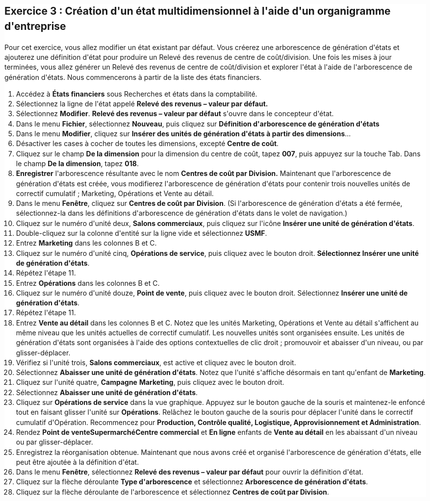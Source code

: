 ## <a name="exercise-3-create-a-multidimensional-report-using-a-reporting-tree"></a>Exercice 3 : Création d'un état multidimensionnel à l'aide d'un organigramme d'entreprise
Pour cet exercice, vous allez modifier un état existant par défaut. Vous créerez une arborescence de génération d'états et ajouterez une définition d'état pour produire un Relevé des revenus de centre de coût/division. Une fois les mises à jour terminées, vous allez générer un Relevé des revenus de centre de coût/division et explorer l'état à l'aide de l'arborescence de génération d'états. Nous commencerons à partir de la liste des états financiers.

1.  Accédez à **États financiers** sous Recherches et états dans la comptabilité.
2.  Sélectionnez la ligne de l'état appelé **Relevé des revenus – valeur par défaut.**
3.  Sélectionnez **Modifier**. **Relevé des revenus – valeur par défaut** s'ouvre dans le concepteur d'état.
4.  Dans le menu **Fichier**, sélectionnez **Nouveau**, puis cliquez sur **Définition d'arborescence de génération d'états**
5.  Dans le menu **Modifier**, cliquez sur **Insérer des unités de génération d'états à partir des dimensions**…
6.  Désactiver les cases à cocher de toutes les dimensions, excepté **Centre de coût**.
7.  Cliquez sur le champ **De la dimension** pour la dimension du centre de coût, tapez **007**, puis appuyez sur la touche Tab. Dans le champ **De la dimension**, tapez **018**.
8.  **Enregistrer** l'arborescence résultante avec le nom **Centres de coût par Division.** Maintenant que l'arborescence de génération d'états est créée, vous modifierez l'arborescence de génération d'états pour contenir trois nouvelles unités de correctif cumulatif ; Marketing, Opérations et Vente au détail.
9.  Dans le menu **Fenêtre**, cliquez sur **Centres de coût par Division**. (Si l'arborescence de génération d'états a été fermée, sélectionnez-la dans les définitions d'arborescence de génération d'états dans le volet de navigation.)
10. Cliquez sur le numéro d'unité deux, **Salons commerciaux**, puis cliquez sur l'icône **Insérer une unité de génération d'états**.
11. Double-cliquez sur la colonne d'entité sur la ligne vide et sélectionnez **USMF**.
12. Entrez **Marketing** dans les colonnes B et C.
13. Cliquez sur le numéro d'unité cinq, **Opérations de service**, puis cliquez avec le bouton droit. **Sélectionnez Insérer une unité de génération d'états**.
14. Répétez l'étape 11.
15. Entrez **Opérations** dans les colonnes B et C.
16. Cliquez sur le numéro d'unité douze, **Point de vente**, puis cliquez avec le bouton droit. Sélectionnez **Insérer une unité de génération d'états**.
17. Répétez l'étape 11.
18. Entrez **Vente au détail** dans les colonnes B et C. Notez que les unités Marketing, Opérations et Vente au détail s'affichent au même niveau que les unités actuelles de correctif cumulatif. Les nouvelles unités sont organisées ensuite. Les unités de génération d'états sont organisées à l'aide des options contextuelles de clic droit ; promouvoir et abaisser d'un niveau, ou par glisser-déplacer.
19. Vérifiez si l'unité trois, **Salons commerciaux**, est active et cliquez avec le bouton droit.
20. Sélectionnez **Abaisser une unité de génération d'états**. Notez que l'unité s'affiche désormais en tant qu'enfant de **Marketing**.
21. Cliquez sur l'unité quatre, **Campagne** **Marketing**, puis cliquez avec le bouton droit.
22. Sélectionnez **Abaisser une unité de génération d'états**.
23. Cliquez sur **Opérations de service** dans la vue graphique. Appuyez sur le bouton gauche de la souris et maintenez-le enfoncé tout en faisant glisser l'unité sur **Opérations**. Relâchez le bouton gauche de la souris pour déplacer l'unité dans le correctif cumulatif d'Opération. Recommencez pour **Production, Contrôle qualité, Logistique, Approvisionnement et Administration**.
24. Rendez **Point de vente****Supermarché****Centre commercial** et **En ligne** enfants de **Vente au détail** en les abaissant d'un niveau ou par glisser-déplacer.
25. Enregistrez la réorganisation obtenue. Maintenant que nous avons créé et organisé l'arborescence de génération d'états, elle peut être ajoutée à la définition d'état.
26. Dans le menu **Fenêtre**, sélectionnez **Relevé des revenus – valeur par défaut** pour ouvrir la définition d'état.
27. Cliquez sur la flèche déroulante **Type d'arborescence** et sélectionnez **Arborescence de génération d'états**.
28. Cliquez sur la flèche déroulante de l'arborescence et sélectionnez **Centres de coût par Division**.